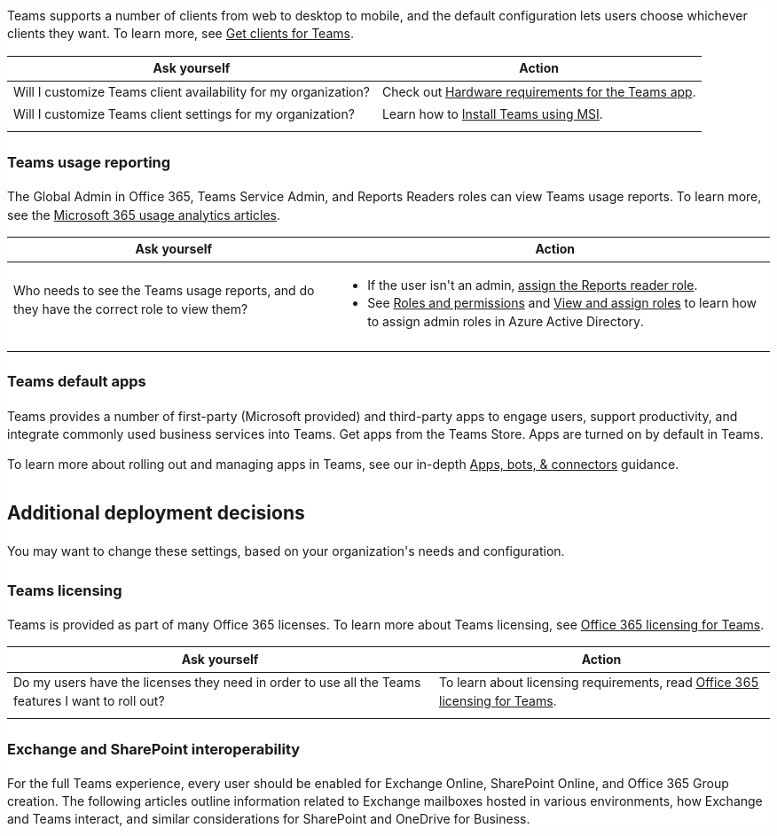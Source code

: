 Teams supports a number of clients from web to desktop to mobile, and the default configuration lets users choose whichever clients they want. To learn more, see [Get clients for Teams](get-clients.md).

|Ask yourself|Action |
|------------|-------|
|Will I customize Teams client availability for my organization?|Check out [Hardware requirements for the Teams app](hardware-requirements-for-the-teams-app.md). |
|Will I customize Teams client settings for my organization?|Learn how to [Install Teams using MSI](msi-deployment.md).|
|||


### Teams usage reporting

The Global Admin in Office 365, Teams Service Admin, and Reports Readers roles can view Teams usage reports. To learn more, see the [Microsoft 365 usage analytics articles](https://docs.microsoft.com/office365/admin/usage-analytics/usage-analytics?redirectSourcePath=%252farticle%252fMicrosoft-365-usage-analytics-77ff780d-ab19-4553-adea-09cb65ad0f1f&view=o365-worldwide).

|Ask yourself|Action |
|------------|-------|
|<br> Who needs to see the Teams usage reports, and do they have the correct role to view them? |<ul><li>If the user isn't an admin, [assign the Reports reader role](teams-activity-reports.md#reports-reader-role).</li><li>See [Roles and permissions](https://docs.microsoft.com/azure/active-directory/users-groups-roles/directory-assign-admin-roles) and [View and assign roles](https://docs.microsoft.com/azure/active-directory/users-groups-roles/directory-manage-roles-portal) to learn how to assign admin roles in Azure Active Directory. |
|||

### Teams default apps 

Teams provides a number of first-party (Microsoft provided) and third-party apps to engage users, support productivity, and integrate commonly used business services into Teams. Get apps from the Teams Store. Apps are turned on by default in Teams. 

To learn more about rolling out and managing apps in Teams, see our in-depth [Apps, bots, & connectors](deploy-apps-microsoft-teams-landing-page.md) guidance.


## Additional deployment decisions

You may want to change these settings, based on your organization's needs and configuration.

### Teams licensing

Teams is provided as part of many Office 365 licenses. To learn more about Teams licensing, see [Office 365 licensing for Teams](office-365-licensing.md).

|Ask yourself|Action |
|------------|-------|
|Do my users have the licenses they need in order to use all the Teams features I want to roll out? | To learn about licensing requirements, read [Office 365 licensing for Teams](office-365-licensing.md).|
|||

### Exchange and SharePoint interoperability 

For the full Teams experience, every user should be enabled for Exchange Online, SharePoint Online, and Office 365 Group creation. The following articles outline information related to Exchange mailboxes hosted in various environments, how Exchange and Teams interact, and similar considerations for SharePoint and OneDrive for Business. 
